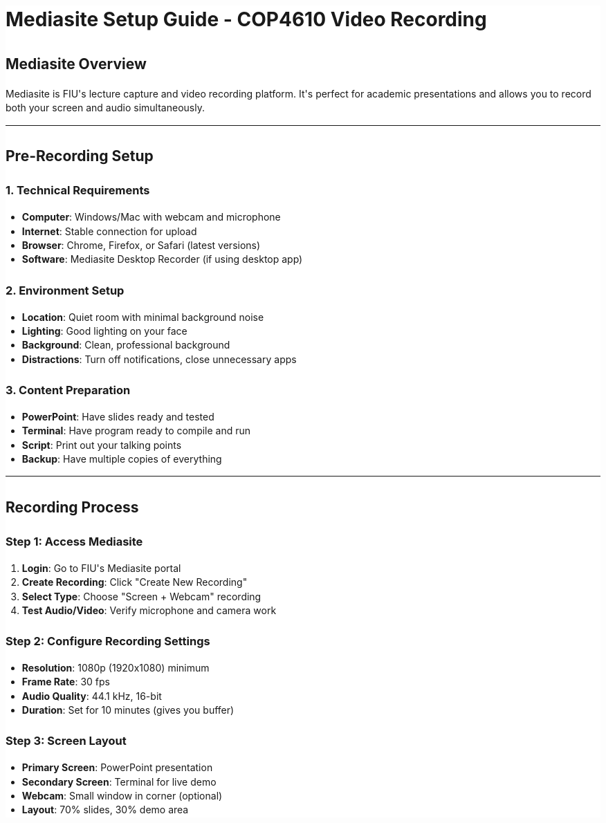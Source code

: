 # Mediasite Setup Guide - COP4610 Video Recording

## Mediasite Overview
Mediasite is FIU's lecture capture and video recording platform. It's perfect for academic presentations and allows you to record both your screen and audio simultaneously.

---

## Pre-Recording Setup

### 1. Technical Requirements
- **Computer**: Windows/Mac with webcam and microphone
- **Internet**: Stable connection for upload
- **Browser**: Chrome, Firefox, or Safari (latest versions)
- **Software**: Mediasite Desktop Recorder (if using desktop app)

### 2. Environment Setup
- **Location**: Quiet room with minimal background noise
- **Lighting**: Good lighting on your face
- **Background**: Clean, professional background
- **Distractions**: Turn off notifications, close unnecessary apps

### 3. Content Preparation
- **PowerPoint**: Have slides ready and tested
- **Terminal**: Have program ready to compile and run
- **Script**: Print out your talking points
- **Backup**: Have multiple copies of everything

---

## Recording Process

### Step 1: Access Mediasite
1. **Login**: Go to FIU's Mediasite portal
2. **Create Recording**: Click "Create New Recording"
3. **Select Type**: Choose "Screen + Webcam" recording
4. **Test Audio/Video**: Verify microphone and camera work

### Step 2: Configure Recording Settings
- **Resolution**: 1080p (1920x1080) minimum
- **Frame Rate**: 30 fps
- **Audio Quality**: 44.1 kHz, 16-bit
- **Duration**: Set for 10 minutes (gives you buffer)

### Step 3: Screen Layout
- **Primary Screen**: PowerPoint presentation
- **Secondary Screen**: Terminal for live demo
- **Webcam**: Small window in corner (optional)
- **Layout**: 70% slides, 30% demo area
